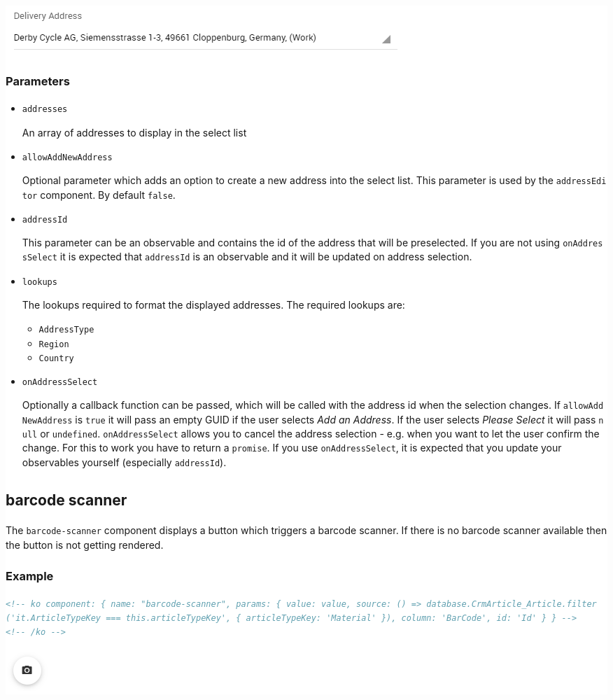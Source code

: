 ![ko.component.addressSelector](img/ko.component.addressSelector.png)

### Parameters

- `addresses`

  An array of addresses to display in the select list

- `allowAddNewAddress`

  Optional parameter which adds an option to create a new address into the select list. This parameter is used by the `addressEditor` component. By default `false`.

- `addressId`

  This parameter can be an observable and contains the id of the address that will be preselected. If you are not using `onAddressSelect` it is expected that `addressId` is an observable and it will be updated on address selection.

- `lookups`

  The lookups required to format the displayed addresses. The required lookups are:

  - `AddressType`
  - `Region`
  - `Country`

- `onAddressSelect`

    Optionally a callback function can be passed, which will be called with the address id when the selection changes. If `allowAddNewAddress` is `true` it will pass an empty GUID if the user selects _Add an Address_. If the user selects _Please Select_ it will pass `null` or `undefined`. `onAddressSelect` allows you to cancel the address selection - e.g. when you want to let the user confirm the change. For this to work you have to return a `promise`. If you use `onAddressSelect`, it is expected that you update your observables yourself (especially `addressId`).

## barcode scanner

The `barcode-scanner` component displays a button which triggers a barcode scanner. If there is no barcode scanner available then the button is not getting rendered. 

### Example

```html
<!-- ko component: { name: "barcode-scanner", params: { value: value, source: () => database.CrmArticle_Article.filter('it.ArticleTypeKey === this.articleTypeKey', { articleTypeKey: 'Material' }), column: 'BarCode', id: 'Id' } } -->
<!-- /ko -->
```

![ko.component.barcodeScanner](img/ko.component.barcodeScanner.png)
